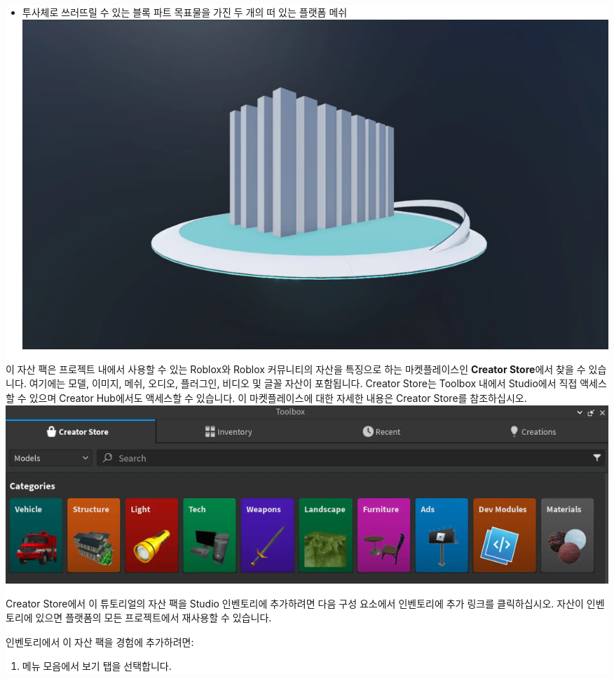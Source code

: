 - 투사체로 쓰러뜨릴 수 있는 블록 파트 목표물을 가진 두 개의 떠 있는 플랫폼 메쉬
![](../img/03_Creating_Your_First_Experience/AssetPack-Platform.jpg.webp)

이 자산 팩은 프로젝트 내에서 사용할 수 있는 Roblox와 Roblox 커뮤니티의 자산을 특징으로 하는 마켓플레이스인 **Creator Store**에서 찾을 수 있습니다. 여기에는 모델, 이미지, 메쉬, 오디오, 플러그인, 비디오 및 글꼴 자산이 포함됩니다. Creator Store는 Toolbox 내에서 Studio에서 직접 액세스할 수 있으며 Creator Hub에서도 액세스할 수 있습니다. 이 마켓플레이스에 대한 자세한 내용은 Creator Store를 참조하십시오.
![](../img/03_Creating_Your_First_Experience/Creator-Store-Tab-Extended.png.webp)

Creator Store에서 이 튜토리얼의 자산 팩을 Studio 인벤토리에 추가하려면 다음 구성 요소에서 인벤토리에 추가 링크를 클릭하십시오. 자산이 인벤토리에 있으면 플랫폼의 모든 프로젝트에서 재사용할 수 있습니다.

인벤토리에서 이 자산 팩을 경험에 추가하려면:

1. 메뉴 모음에서 보기 탭을 선택합니다.
